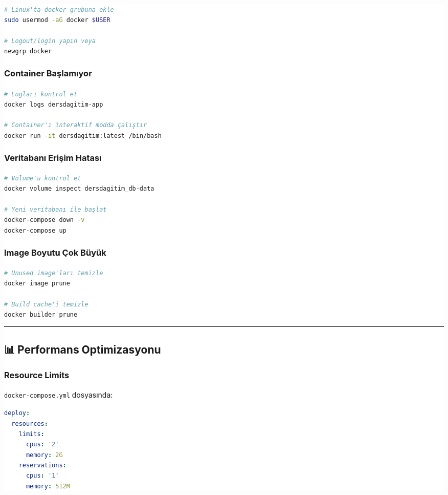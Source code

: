 ```bash
# Linux'ta docker grubuna ekle
sudo usermod -aG docker $USER

# Logout/login yapın veya
newgrp docker
```

### Container Başlamıyor

```bash
# Logları kontrol et
docker logs dersdagitim-app

# Container'ı interaktif modda çalıştır
docker run -it dersdagitim:latest /bin/bash
```

### Veritabanı Erişim Hatası

```bash
# Volume'u kontrol et
docker volume inspect dersdagitim_db-data

# Yeni veritabanı ile başlat
docker-compose down -v
docker-compose up
```

### Image Boyutu Çok Büyük

```bash
# Unused image'ları temizle
docker image prune

# Build cache'i temizle
docker builder prune
```

---

## 📊 Performans Optimizasyonu

### Resource Limits

`docker-compose.yml` dosyasında:

```yaml
deploy:
  resources:
    limits:
      cpus: '2'
      memory: 2G
    reservations:
      cpus: '1'
      memory: 512M
```
